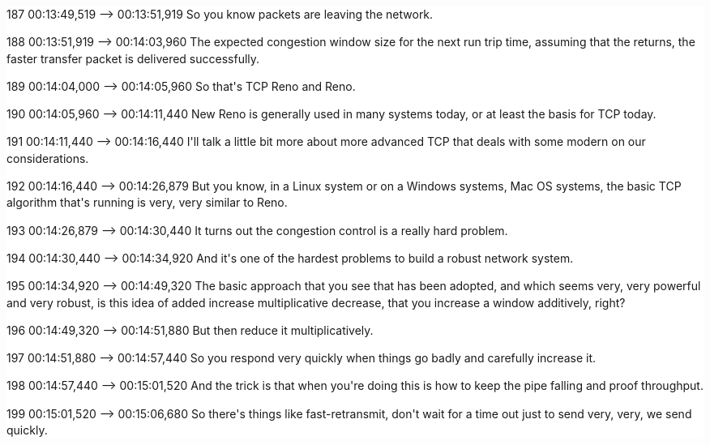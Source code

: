 187
00:13:49,519 --> 00:13:51,919
So you know packets are leaving the network.

188
00:13:51,919 --> 00:14:03,960
The expected congestion window size for the next run trip time, assuming that the returns, the faster transfer packet is delivered successfully.

189
00:14:04,000 --> 00:14:05,960
So that's TCP Reno and Reno.

190
00:14:05,960 --> 00:14:11,440
New Reno is generally used in many systems today, or at least the basis for TCP today.

191
00:14:11,440 --> 00:14:16,440
I'll talk a little bit more about more advanced TCP that deals with some modern on our considerations.

192
00:14:16,440 --> 00:14:26,879
But you know, in a Linux system or on a Windows systems, Mac OS systems, the basic TCP algorithm that's running is very, very similar to Reno.

193
00:14:26,879 --> 00:14:30,440
It turns out the congestion control is a really hard problem.

194
00:14:30,440 --> 00:14:34,920
And it's one of the hardest problems to build a robust network system.

195
00:14:34,920 --> 00:14:49,320
The basic approach that you see that has been adopted, and which seems very, very powerful and very robust, is this idea of added increase multiplicative decrease, that you increase a window additively, right?

196
00:14:49,320 --> 00:14:51,880
But then reduce it multiplicatively.

197
00:14:51,880 --> 00:14:57,440
So you respond very quickly when things go badly and carefully increase it.

198
00:14:57,440 --> 00:15:01,520
And the trick is that when you're doing this is how to keep the pipe falling and proof throughput.

199
00:15:01,520 --> 00:15:06,680
So there's things like fast-retransmit, don't wait for a time out just to send very, very, we send quickly.
